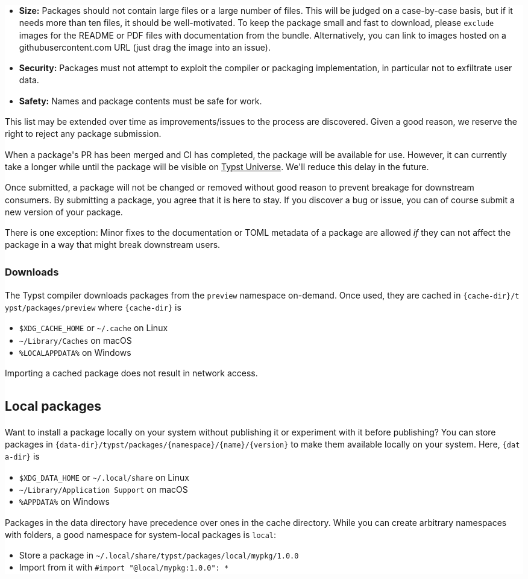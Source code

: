 - **Size:** Packages should not contain large files or a large number of files.
  This will be judged on a case-by-case basis, but if it needs more than ten
  files, it should be well-motivated. To keep the package small and fast to
  download, please `exclude` images for the README or PDF files with
  documentation from the bundle. Alternatively, you can link to images hosted on
  a githubusercontent.com URL (just drag the image into an issue).

- **Security:** Packages must not attempt to exploit the compiler or packaging
  implementation, in particular not to exfiltrate user data.

- **Safety:** Names and package contents must be safe for work.

This list may be extended over time as improvements/issues to the process are
discovered. Given a good reason, we reserve the right to reject any package submission.

When a package's PR has been merged and CI has completed, the package will be
available for use. However, it can currently take a longer while until the
package will be visible on [Typst Universe][universe]. We'll reduce this delay
in the future.

Once submitted, a package will not be changed or removed without good reason to
prevent breakage for downstream consumers. By submitting a package, you agree
that it is here to stay. If you discover a bug or issue, you can of course
submit a new version of your package.

There is one exception: Minor fixes to the documentation or TOML metadata of a
package are allowed _if_ they can not affect the package in a way that might
break downstream users.

### Downloads
The Typst compiler downloads packages from the `preview` namespace on-demand.
Once used, they are cached in `{cache-dir}/typst/packages/preview` where
`{cache-dir}` is

- `$XDG_CACHE_HOME` or `~/.cache` on Linux
- `~/Library/Caches` on macOS
- `%LOCALAPPDATA%` on Windows

Importing a cached package does not result in network access.

## Local packages
Want to install a package locally on your system without publishing it or
experiment with it before publishing? You can store packages in
`{data-dir}/typst/packages/{namespace}/{name}/{version}` to make them available
locally on your system. Here, `{data-dir}` is

- `$XDG_DATA_HOME` or `~/.local/share` on Linux
- `~/Library/Application Support` on macOS
- `%APPDATA%` on Windows

Packages in the data directory have precedence over ones in the cache directory.
While you can create arbitrary namespaces with folders, a good namespace for
system-local packages is `local`:

- Store a package in `~/.local/share/typst/packages/local/mypkg/1.0.0`
- Import from it with `#import "@local/mypkg:1.0.0": *`


[list]: https://typst.app/universe/search/
[universe]: https://typst.app/universe/
[categories]: https://github.com/typst/packages/blob/main/CATEGORIES.md
[disciplines]: https://github.com/typst/packages/blob/main/DISCIPLINES.md
[SemVer]: https://semver.org/
[OSI]: https://opensource.org/licenses/
[typos]: https://github.com/crate-ci/typos
[oxipng]: https://github.com/shssoichiro/oxipng